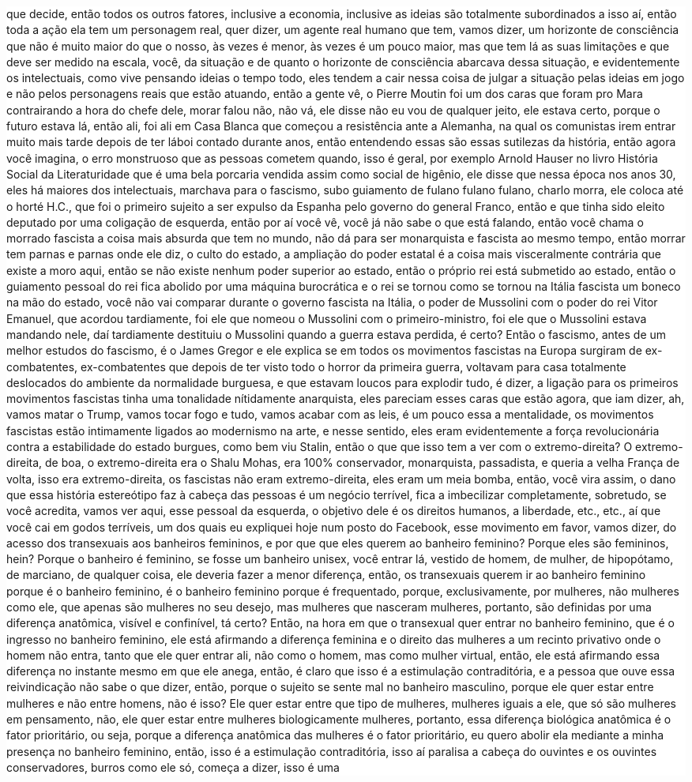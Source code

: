 que decide, então todos os outros fatores, inclusive a economia, inclusive as ideias são totalmente subordinados a isso aí, então toda a ação ela tem um personagem real, quer dizer, um agente real humano que tem, vamos dizer, um horizonte de consciência que não é muito maior do que o nosso, às vezes é menor, às vezes é um pouco maior, mas que tem lá as suas limitações e que deve ser medido na escala, você, da situação e de quanto o horizonte de consciência abarcava dessa situação, e evidentemente os intelectuais, como vive pensando ideias o tempo todo, eles tendem a cair nessa coisa de julgar a situação pelas ideias em jogo e não pelos personagens reais que estão atuando, então a gente vê, o Pierre Moutin foi um dos caras que foram pro Mara contrairando a hora do chefe dele, morar falou não, não vá, ele disse não eu vou de qualquer jeito, ele estava certo, porque o futuro estava lá, então ali, foi ali em Casa Blanca que começou a resistência ante a Alemanha, na qual os comunistas irem entrar muito mais tarde depois de ter láboi contado durante anos, então entendendo essas são essas sutilezas da história, então agora você imagina, o erro monstruoso que as pessoas cometem quando, isso é geral, por exemplo Arnold Hauser no livro História Social da Literaturidade que é uma bela porcaria vendida assim como social de higênio, ele disse que nessa época nos anos 30, eles há maiores dos intelectuais, marchava para o fascismo, subo guiamento de fulano fulano fulano, charlo morra, ele coloca até o horté H.C., que foi o primeiro sujeito a ser expulso da Espanha pelo governo do general Franco, então e que tinha sido eleito deputado por uma coligação de esquerda, então por aí você vê, você já não sabe o que está falando, então você chama o morrado fascista a coisa mais absurda que tem no mundo, não dá para ser monarquista e fascista ao mesmo tempo, então morrar tem parnas e parnas onde ele diz, o culto do estado, a ampliação do poder estatal é a coisa mais visceralmente contrária que existe a moro aqui, então se não existe nenhum poder superior ao estado, então o próprio rei está submetido ao estado, então o guiamento pessoal do rei fica abolido por uma máquina burocrática e o rei se tornou como se tornou na Itália fascista um boneco na mão do estado, você não vai comparar durante o governo fascista na Itália, o poder de Mussolini com o poder do rei Vitor Emanuel, que acordou tardiamente, foi ele que nomeou o Mussolini com o primeiro-ministro, foi ele que o Mussolini estava mandando nele, daí tardiamente destituiu o Mussolini quando a guerra estava perdida, é certo? Então o fascismo, antes de um melhor estudos do fascismo, é o James Gregor e ele explica se em todos os movimentos fascistas na Europa surgiram de ex-combatentes, ex-combatentes que depois de ter visto todo o horror da primeira guerra, voltavam para casa totalmente deslocados do ambiente da normalidade burguesa, e que estavam loucos para explodir tudo, é dizer, a ligação para os primeiros movimentos fascistas tinha uma tonalidade nítidamente anarquista, eles pareciam esses caras que estão agora, que iam dizer, ah, vamos matar o Trump, vamos tocar fogo e tudo, vamos acabar com as leis, é um pouco essa a mentalidade, os movimentos fascistas estão intimamente ligados ao modernismo na arte, e nesse sentido, eles eram evidentemente a força revolucionária contra a estabilidade do estado burgues, como bem viu Stalin, então o que que isso tem a ver com o extremo-direita? O extremo-direita, de boa, o extremo-direita era o Shalu Mohas, era 100% conservador, monarquista, passadista, e queria a velha França de volta, isso era extremo-direita, os fascistas não eram extremo-direita, eles eram um meia bomba, então, você vira assim, o dano que essa história estereótipo faz à cabeça das pessoas é um negócio terrível, fica a imbecilizar completamente, sobretudo, se você acredita, vamos ver aqui, esse pessoal da esquerda, o objetivo dele é os direitos humanos, a liberdade, etc., etc., aí que você cai em godos terríveis, um dos quais eu expliquei hoje num posto do Facebook, esse movimento em favor, vamos dizer, do acesso dos transexuais aos banheiros femininos, e por que que eles querem ao banheiro feminino? Porque eles são femininos, hein? Porque o banheiro é feminino, se fosse um banheiro unisex, você entrar lá, vestido de homem, de mulher, de hipopótamo, de marciano, de qualquer coisa, ele deveria fazer a menor diferença, então, os transexuais querem ir ao banheiro feminino porque é o banheiro feminino, é o banheiro feminino porque é frequentado, porque, exclusivamente, por mulheres, não mulheres como ele, que apenas são mulheres no seu desejo, mas mulheres que nasceram mulheres, portanto, são definidas por uma diferença anatômica, visível e confinível, tá certo? Então, na hora em que o transexual quer entrar no banheiro feminino, que é o ingresso no banheiro feminino, ele está afirmando a diferença feminina e o direito das mulheres a um recinto privativo onde o homem não entra, tanto que ele quer entrar ali, não como o homem, mas como mulher virtual, então, ele está afirmando essa diferença no instante mesmo em que ele anega, então, é claro que isso é a estimulação contraditória, e a pessoa que ouve essa reivindicação não sabe o que dizer, então, porque o sujeito se sente mal no banheiro masculino, porque ele quer estar entre mulheres e não entre homens, não é isso? Ele quer estar entre que tipo de mulheres, mulheres iguais a ele, que só são mulheres em pensamento, não, ele quer estar entre mulheres biologicamente mulheres, portanto, essa diferença biológica anatômica é o fator prioritário, ou seja, porque a diferença anatômica das mulheres é o fator prioritário, eu quero abolir ela mediante a minha presença no banheiro feminino, então, isso é a estimulação contraditória, isso aí paralisa a cabeça do ouvintes e os ouvintes conservadores, burros como ele só, começa a dizer, isso é uma